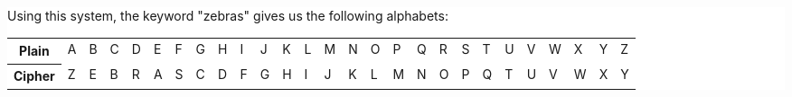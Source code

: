 Using this system, the keyword "zebras" gives us the following alphabets:

<table>
<tbody>
<tr>
<th>Plain</th>
<td>A</td>
<td>B</td>
<td>C</td>
<td>D</td>
<td>E</td>
<td>F</td>
<td>G</td>
<td>H</td>
<td>I</td>
<td>J</td>
<td>K</td>
<td>L</td>
<td>M</td>
<td>N</td>
<td>O</td>
<td>P</td>
<td>Q</td>
<td>R</td>
<td>S</td>
<td>T</td>
<td>U</td>
<td>V</td>
<td>W</td>
<td>X</td>
<td>Y</td>
<td>Z</td>
</tr>

<tr>
<th>Cipher</th>
<td>Z</td>
<td>E</td>
<td>B</td>
<td>R</td>
<td>A</td>
<td>S</td>
<td>C</td>
<td>D</td>
<td>F</td>
<td>G</td>
<td>H</td>
<td>I</td>
<td>J</td>
<td>K</td>
<td>L</td>
<td>M</td>
<td>N</td>
<td>O</td>
<td>P</td>
<td>Q</td>
<td>T</td>
<td>U</td>
<td>V</td>
<td>W</td>
<td>X</td>
<td>Y</td>
</tr>
</tbody>